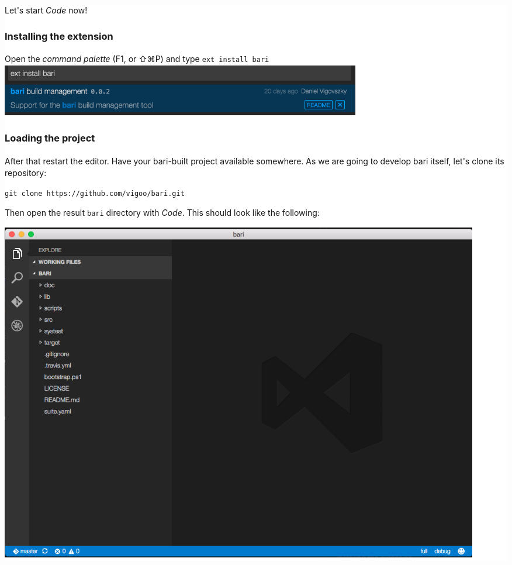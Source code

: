 Let's start *Code* now!

### Installing the extension
Open the *command palette* (F1, or ⇧⌘P) and type `ext install bari`
<a href="/images/baricode1.png" class="zimg"><img width="600" src="/images/baricode1.png" alt="bari-code-1"></a>

### Loading the project
After that restart the editor. Have your bari-built project available somewhere. As we are going to develop bari itself, let's clone its repository:

    git clone https://github.com/vigoo/bari.git
    
Then open the result `bari` directory with *Code*. This should look like the following:

<a href="/images/baricode2.png" class="zimg"><img width="800" src="/images/baricode2.png" alt="bari-code-2"></a>
